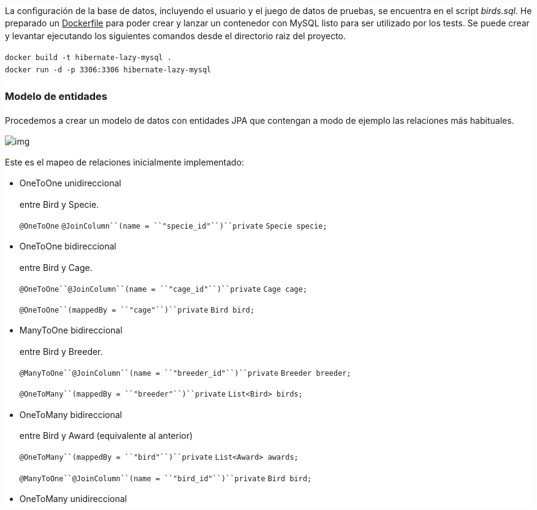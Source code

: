 La configuración de la base de datos, incluyendo el usuario y el juego de datos de pruebas, se encuentra en el script *birds.sql*. He preparado un [Dockerfile](https://github.com/danielme-com/hibernate-lazy-loading/blob/master/Dockerfile) para poder crear y lanzar un contenedor con MySQL listo para ser utilizado por los tests. Se puede crear y levantar ejecutando los siguientes comandos desde el directorio raiz del proyecto.

```
docker build -t hibernate-lazy-mysql .
docker run -d -p 3306:3306 hibernate-lazy-mysql
```



### Modelo de entidades

Procedemos a crear un modelo de datos con entidades JPA que contengan a modo de ejemplo las relaciones más habituales.

![img](https://danielmedotcom.files.wordpress.com/2017/11/uml.png?w=656)



Este es el mapeo de relaciones inicialmente implementado:

- OneToOne unidireccional

   

  entre Bird y Specie.

  `@OneToOne`  `@JoinColumn``(name = ``"specie_id"``)``private` `Specie specie;`

- OneToOne bidireccional

   

  entre Bird y Cage.

  `@OneToOne``@JoinColumn``(name = ``"cage_id"``)``private` `Cage cage;`

  `@OneToOne``(mappedBy = ``"cage"``)``private` `Bird bird;`

- ManyToOne bidireccional

   

  entre Bird y Breeder.

  `@ManyToOne``@JoinColumn``(name = ``"breeder_id"``)``private` `Breeder breeder;`

  `@OneToMany``(mappedBy = ``"breeder"``)``private` `List<Bird> birds;`

- OneToMany bidireccional

   

  entre Bird y Award (equivalente al anterior)

  `@OneToMany``(mappedBy = ``"bird"``)``private` `List<Award> awards;`

  `@ManyToOne``@JoinColumn``(name = ``"bird_id"``)``private` `Bird bird;`

- OneToMany unidireccional

   
